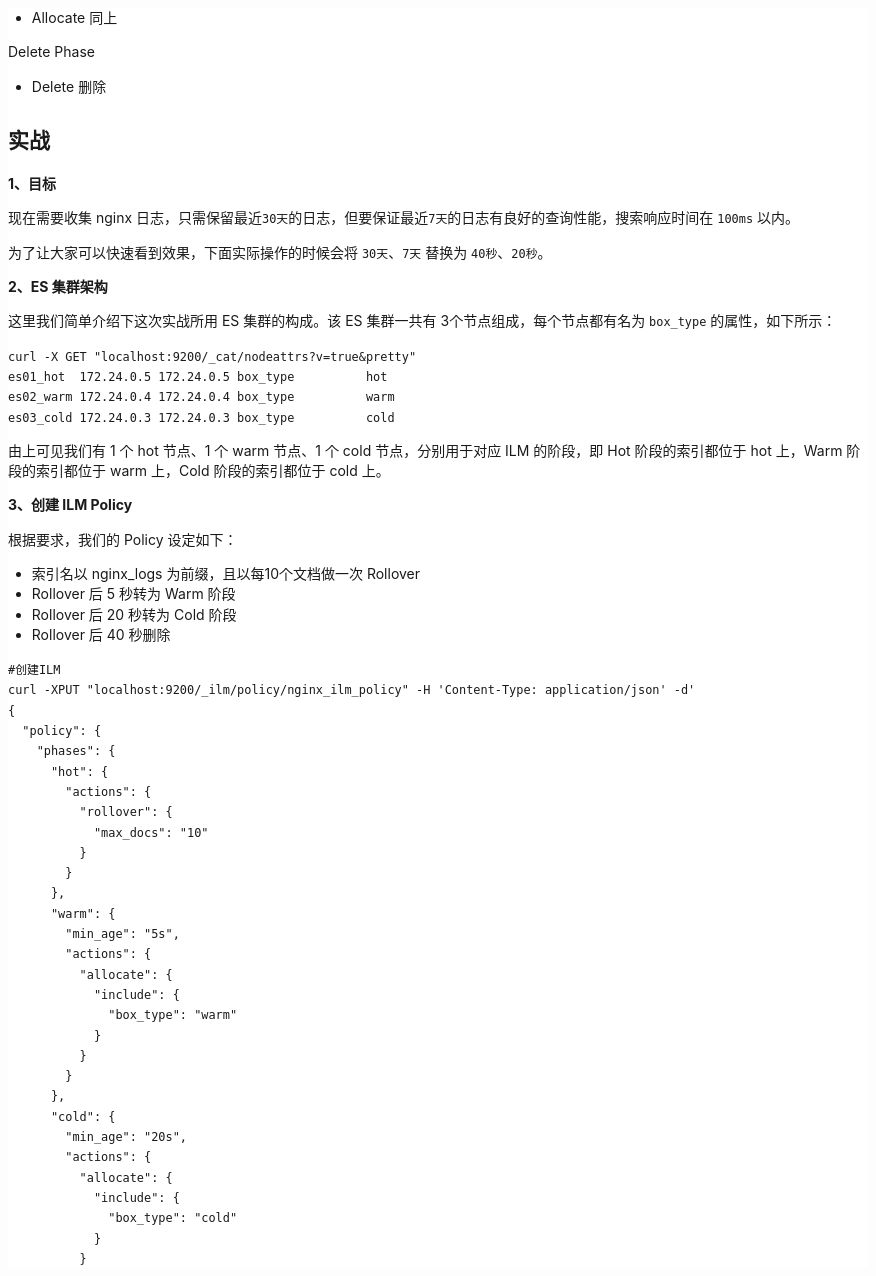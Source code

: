 - Allocate 同上

Delete Phase

- Delete 删除

 

## 实战

**1、目标**

现在需要收集 nginx 日志，只需保留最近`30天`的日志，但要保证最近`7天`的日志有良好的查询性能，搜索响应时间在 `100ms` 以内。

为了让大家可以快速看到效果，下面实际操作的时候会将 `30天`、`7天` 替换为 `40秒`、`20秒`。

**2、ES 集群架构**

这里我们简单介绍下这次实战所用 ES 集群的构成。该 ES 集群一共有 3个节点组成，每个节点都有名为 `box_type` 的属性，如下所示：

```
curl -X GET "localhost:9200/_cat/nodeattrs?v=true&pretty"
es01_hot  172.24.0.5 172.24.0.5 box_type          hot
es02_warm 172.24.0.4 172.24.0.4 box_type          warm
es03_cold 172.24.0.3 172.24.0.3 box_type          cold
```

由上可见我们有 1 个 hot 节点、1 个 warm 节点、1 个 cold 节点，分别用于对应 ILM 的阶段，即 Hot 阶段的索引都位于 hot 上，Warm 阶段的索引都位于 warm 上，Cold 阶段的索引都位于 cold 上。

**3、创建 ILM Policy**

根据要求，我们的 Policy 设定如下：

- 索引名以 nginx_logs 为前缀，且以每10个文档做一次 Rollover
- Rollover 后 5 秒转为 Warm 阶段
- Rollover 后 20 秒转为 Cold 阶段
- Rollover 后 40 秒删除 

```
#创建ILM
curl -XPUT "localhost:9200/_ilm/policy/nginx_ilm_policy" -H 'Content-Type: application/json' -d'
{
  "policy": {
    "phases": {
      "hot": {
        "actions": {
          "rollover": {
            "max_docs": "10"
          }
        }
      },
      "warm": {
        "min_age": "5s",
        "actions": {
          "allocate": {
            "include": {
              "box_type": "warm"
            }
          }
        }
      },
      "cold": {
        "min_age": "20s",
        "actions": {
          "allocate": {
            "include": {
              "box_type": "cold"
            }
          }
```